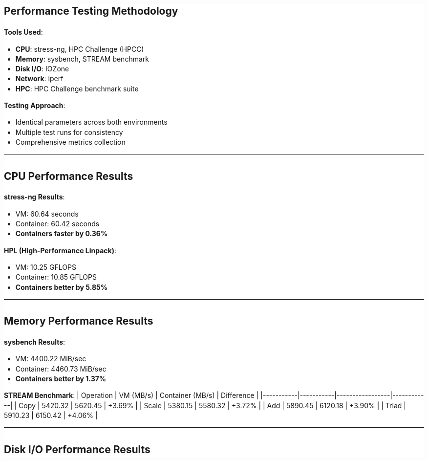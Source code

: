 
## Performance Testing Methodology

**Tools Used**:
- **CPU**: stress-ng, HPC Challenge (HPCC)
- **Memory**: sysbench, STREAM benchmark
- **Disk I/O**: IOZone
- **Network**: iperf
- **HPC**: HPC Challenge benchmark suite

**Testing Approach**:
- Identical parameters across both environments
- Multiple test runs for consistency
- Comprehensive metrics collection

---

## CPU Performance Results

**stress-ng Results**:
- VM: 60.64 seconds
- Container: 60.42 seconds
- **Containers faster by 0.36%**

**HPL (High-Performance Linpack)**:
- VM: 10.25 GFLOPS
- Container: 10.85 GFLOPS
- **Containers better by 5.85%**

---

## Memory Performance Results

**sysbench Results**:
- VM: 4400.22 MiB/sec
- Container: 4460.73 MiB/sec
- **Containers better by 1.37%**

**STREAM Benchmark**:
| Operation | VM (MB/s) | Container (MB/s) | Difference |
|-----------|-----------|-----------------|------------|
| Copy      | 5420.32   | 5620.45         | +3.69%     |
| Scale     | 5380.15   | 5580.32         | +3.72%     |
| Add       | 5890.45   | 6120.18         | +3.90%     |
| Triad     | 5910.23   | 6150.42         | +4.06%     |

---

## Disk I/O Performance Results
